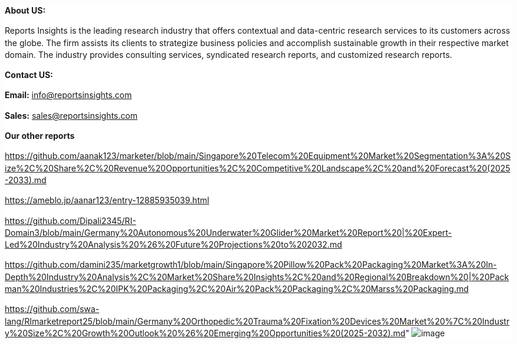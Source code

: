 <strong><strong>About US</strong>:</strong>

Reports Insights is the leading research industry that offers contextual and data-centric research services to its customers across the globe. The firm assists its clients to strategize business policies and accomplish sustainable growth in their respective market domain. The industry provides consulting services, syndicated research reports, and customized research reports.

<strong>Contact US:</strong>

<p class=""""><b>Email:</b> <a href=mailto:info@reportsinsights.com>info@reportsinsights.com</a></p>
<p class=""""><b>Sales:</b> <a href=mailto:sales@reportsinsights.com>sales@reportsinsights.com</a></p>

<strong>Our other reports</strong>

<a href=https://github.com/aanak123/marketer/blob/main/Singapore%20Telecom%20Equipment%20Market%20Segmentation%3A%20Size%2C%20Share%2C%20Revenue%20Opportunities%2C%20Competitive%20Landscape%2C%20and%20Forecast%20(2025-2033).md>https://github.com/aanak123/marketer/blob/main/Singapore%20Telecom%20Equipment%20Market%20Segmentation%3A%20Size%2C%20Share%2C%20Revenue%20Opportunities%2C%20Competitive%20Landscape%2C%20and%20Forecast%20(2025-2033).md</a>

<a href=https://ameblo.jp/aanar123/entry-12885935039.html>https://ameblo.jp/aanar123/entry-12885935039.html</a>

<a href=https://github.com/Dipali2345/RI-Domain3/blob/main/Germany%20Autonomous%20Underwater%20Glider%20Market%20Report%20|%20Expert-Led%20Industry%20Analysis%20%26%20Future%20Projections%20to%202032.md>https://github.com/Dipali2345/RI-Domain3/blob/main/Germany%20Autonomous%20Underwater%20Glider%20Market%20Report%20|%20Expert-Led%20Industry%20Analysis%20%26%20Future%20Projections%20to%202032.md</a>

<a href=https://github.com/damini235/marketgrowth1/blob/main/Singapore%20Pillow%20Pack%20Packaging%20Market%3A%20In-Depth%20Industry%20Analysis%2C%20Market%20Share%20Insights%2C%20and%20Regional%20Breakdown%20|%20Packman%20Industries%2C%20IPK%20Packaging%2C%20Air%20Pack%20Packaging%2C%20Marss%20Packaging.md>https://github.com/damini235/marketgrowth1/blob/main/Singapore%20Pillow%20Pack%20Packaging%20Market%3A%20In-Depth%20Industry%20Analysis%2C%20Market%20Share%20Insights%2C%20and%20Regional%20Breakdown%20|%20Packman%20Industries%2C%20IPK%20Packaging%2C%20Air%20Pack%20Packaging%2C%20Marss%20Packaging.md</a>

<a href=https://github.com/swa-lang/RImarketreport25/blob/main/Germany%20Orthopedic%20Trauma%20Fixation%20Devices%20Market%20%7C%20Industry%20Size%2C%20Growth%20Outlook%20%26%20Emerging%20Opportunities%20(2025-2032).md>https://github.com/swa-lang/RImarketreport25/blob/main/Germany%20Orthopedic%20Trauma%20Fixation%20Devices%20Market%20%7C%20Industry%20Size%2C%20Growth%20Outlook%20%26%20Emerging%20Opportunities%20(2025-2032).md</a>"
![image](https://github.com/user-attachments/assets/0250e51e-5c9a-4887-8f58-b3780d8a1652)
